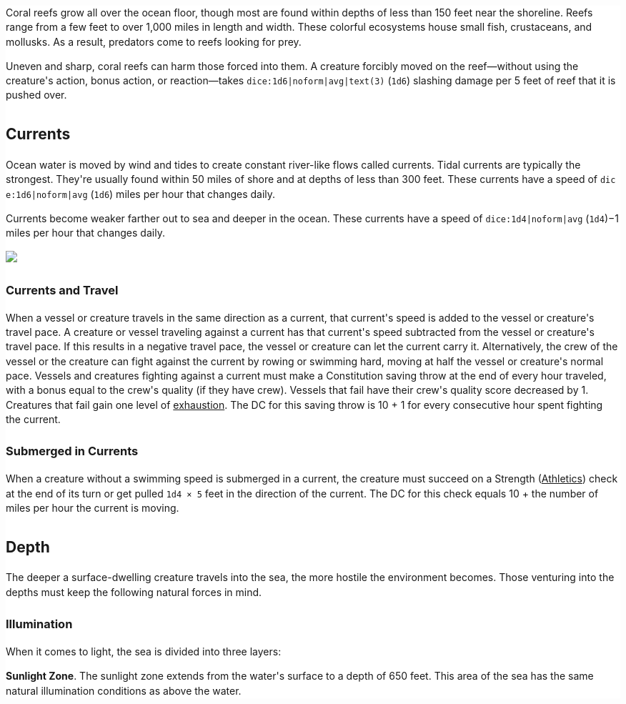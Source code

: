 Coral reefs grow all over the ocean floor, though most are found within depths of less than 150 feet near the shoreline. Reefs range from a few feet to over 1,000 miles in length and width. These colorful ecosystems house small fish, crustaceans, and mollusks. As a result, predators come to reefs looking for prey.

Uneven and sharp, coral reefs can harm those forced into them. A creature forcibly moved on the reef—without using the creature's action, bonus action, or reaction—takes `dice:1d6|noform|avg|text(3)` (`1d6`) slashing damage per 5 feet of reef that it is pushed over.

## Currents

Ocean water is moved by wind and tides to create constant river-like flows called currents. Tidal currents are typically the strongest. They're usually found within 50 miles of shore and at depths of less than 300 feet. These currents have a speed of `dice:1d6|noform|avg` (`1d6`) miles per hour that changes daily.

Currents become weaker farther out to sea and deeper in the ocean. These currents have a speed of `dice:1d4|noform|avg` (`1d4`)−1 miles per hour that changes daily.

![](https://raw.githubusercontent.com/5etools-mirror-3/5etools-img/main/variantrules/GoS/096-za-06-ocean-environs-p203.webp#center)

### Currents and Travel

When a vessel or creature travels in the same direction as a current, that current's speed is added to the vessel or creature's travel pace. A creature or vessel traveling against a current has that current's speed subtracted from the vessel or creature's travel pace. If this results in a negative travel pace, the vessel or creature can let the current carry it. Alternatively, the crew of the vessel or the creature can fight against the current by rowing or swimming hard, moving at half the vessel or creature's normal pace. Vessels and creatures fighting against a current must make a Constitution saving throw at the end of every hour traveled, with a bonus equal to the crew's quality (if they have crew). Vessels that fail have their crew's quality score decreased by 1. Creatures that fail gain one level of [exhaustion](2-Mechanics/CLI/rules/conditions.md#Exhaustion). The DC for this saving throw is 10 + 1 for every consecutive hour spent fighting the current.

### Submerged in Currents

When a creature without a swimming speed is submerged in a current, the creature must succeed on a Strength ([Athletics](2-Mechanics/CLI/rules/skills.md#Athletics)) check at the end of its turn or get pulled `1d4 × 5` feet in the direction of the current. The DC for this check equals 10 + the number of miles per hour the current is moving.

## Depth

The deeper a surface-dwelling creature travels into the sea, the more hostile the environment becomes. Those venturing into the depths must keep the following natural forces in mind.

### Illumination

When it comes to light, the sea is divided into three layers:

**Sunlight Zone**. The sunlight zone extends from the water's surface to a depth of 650 feet. This area of the sea has the same natural illumination conditions as above the water.
